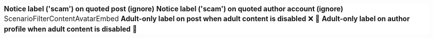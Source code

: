 <tr>
<td><strong>Notice label ('scam') on quoted post (ignore)</strong></td>
<td>

</td>
<td>

</td>
<td>

</td>
<td>

</td>
</tr>

<tr>
<td><strong>Notice label ('scam') on quoted author account (ignore)</strong></td>
<td>

</td>
<td>

</td>
<td>

</td>
<td>

</td>
</tr>

<tr><th>Scenario</th><th>Filter</th><th>Content</th><th>Avatar</th><th>Embed</th></tr>
<tr>
<td><strong>Adult-only label on post when adult content is disabled</strong></td>
<td>
❌
</td>
<td>

</td>
<td>

</td>
<td>
🚫
</td>
</tr>

<tr>
<td><strong>Adult-only label on author profile when adult content is disabled</strong></td>
<td>

</td>
<td>

</td>
<td>
🚫
</td>
<td>
